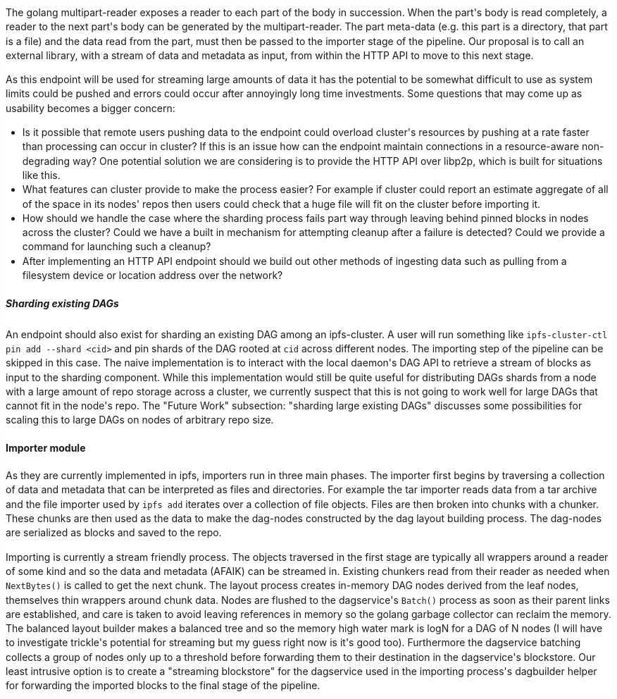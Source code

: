 The golang multipart-reader exposes a reader to each part of the body in succession.  When the part's body is read completely, a reader to the next part's body can be generated by the multipart-reader.  The part meta-data (e.g. this part is a directory, that part is a file) and the data read from the part, must then be passed to the importer stage of the pipeline.  Our proposal is to call an external library, with a stream of data and metadata as input, from within the HTTP API to move to this next stage.

As this endpoint will be used for streaming large amounts of data it has the potential to be somewhat difficult to use as system limits could be pushed and errors could occur after annoyingly long time investments.  Some questions that may come up as usability becomes a bigger concern:

* Is it possible that remote users pushing data to the endpoint could overload cluster's resources by pushing at a rate faster than processing can occur in cluster? If this is an issue how can the endpoint maintain connections in a resource-aware non-degrading way?  One potential solution we are considering is to provide the HTTP API over libp2p, which is built for situations like this.
* What features can cluster provide to make the process easier?  For example if cluster could report an estimate aggregate of all of the space in its nodes' repos then users could check that a huge file will fit on the cluster before importing it.
* How should we handle the case where the sharding process fails part way through leaving behind pinned blocks in nodes across the cluster?  Could we have a built in mechanism for attempting cleanup after a failure is detected?  Could we provide a command for launching such a cleanup?
* After implementing an HTTP API endpoint should we build out other methods of ingesting data such as pulling from a filesystem device or location address over the network?

##### Sharding existing DAGs
An endpoint should also exist for sharding an existing DAG among an ipfs-cluster.  A user will run something like `ipfs-cluster-ctl pin add --shard <cid>` and pin shards of the DAG rooted at `cid` across different nodes.  The importing step of the pipeline can be skipped in this case.  The naive implementation is to interact with the local daemon's DAG API to retrieve a stream of blocks as input to the sharding component.  While this implementation would still be quite useful for distributing DAGs shards from a node with a large amount of repo storage across a cluster, we currently suspect that this is not going to work well for large DAGs that cannot fit in the node's repo.  The "Future Work" subsection: "sharding large existing DAGs" discusses some possibilities for scaling this to large DAGs on nodes of arbitrary repo size.

#### Importer module
As they are currently implemented in ipfs, importers run in three main phases.  The importer first begins by traversing a collection of data and metadata that can be interpreted as files and directories.  For example the tar importer reads data from a tar archive and the file importer used by `ipfs add` iterates over a collection of file objects.  Files are then broken into chunks with a chunker.  These chunks are then used as the data to make the dag-nodes constructed by the dag layout building process.  The dag-nodes are serialized as blocks and saved to the repo.

Importing is currently a stream friendly process.  The objects traversed in the first stage are typically all wrappers around a reader of some kind and so the data and metadata (AFAIK) can be streamed in.  Existing chunkers read from their reader as needed when `NextBytes()` is called to get the next chunk.  The layout process creates in-memory DAG nodes derived from the leaf nodes, themselves thin wrappers around chunk data.  Nodes are flushed to the dagservice's `Batch()` process as soon as their parent links are established, and care is taken to avoid leaving references in memory so the golang garbage collector can reclaim the memory.  The balanced layout builder makes a balanced tree and so the memory high water mark is logN for a DAG of N nodes (I will have to investigate trickle's potential for streaming but my guess right now is it's good too).  Furthermore the dagservice batching collects a group of nodes only up to a threshold before forwarding them to their destination in the dagservice's blockstore.  Our least intrusive option is to create a "streaming blockstore" for the dagservice used in the importing process's dagbuilder helper for forwarding the imported blocks to the final stage of the pipeline.
